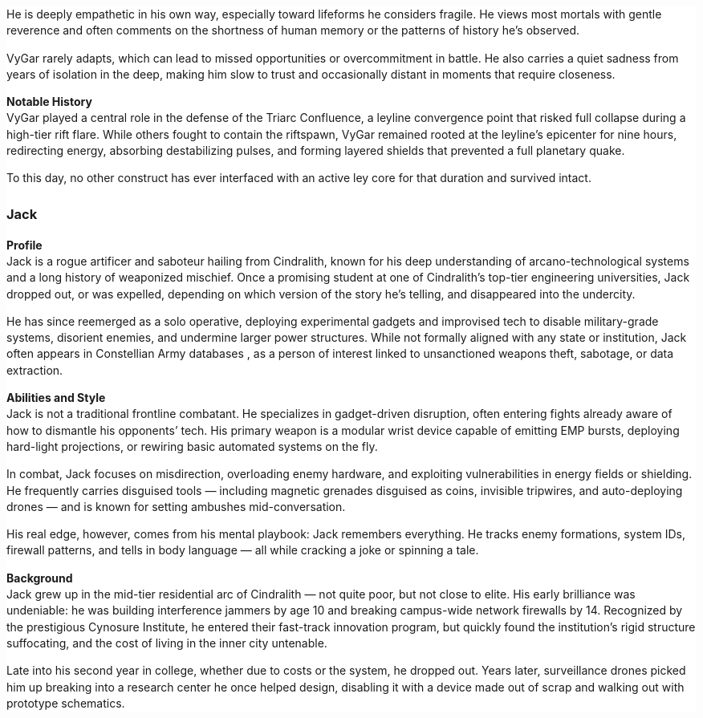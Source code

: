 He is deeply empathetic in his own way, especially toward lifeforms he considers fragile. He views most mortals with gentle reverence and often comments on the shortness of human memory or the patterns of history he’s observed.

VyGar rarely adapts, which can lead to missed opportunities or overcommitment in battle. He also carries a quiet sadness from years of isolation in the deep, making him slow to trust and occasionally distant in moments that require closeness.

**Notable History**  
VyGar played a central role in the defense of the Triarc Confluence, a leyline convergence point that risked full collapse during a high-tier rift flare. While others fought to contain the riftspawn, VyGar remained rooted at the leyline’s epicenter for nine hours, redirecting energy, absorbing destabilizing pulses, and forming layered shields that prevented a full planetary quake.

To this day, no other construct has ever interfaced with an active ley core for that duration and survived intact.

### **Jack**

**Profile**  
Jack is a rogue artificer and saboteur hailing from Cindralith, known for his deep understanding of arcano-technological systems and a long history of weaponized mischief. Once a promising student at one of Cindralith’s top-tier engineering universities, Jack dropped out, or was expelled, depending on which version of the story he’s telling, and disappeared into the undercity.

He has since reemerged as a solo operative, deploying experimental gadgets and improvised tech to disable military-grade systems, disorient enemies, and undermine larger power structures. While not formally aligned with any state or institution, Jack often appears in Constellian Army databases , as a person of interest linked to unsanctioned weapons theft, sabotage, or data extraction.

**Abilities and Style**  
Jack is not a traditional frontline combatant. He specializes in gadget-driven disruption, often entering fights already aware of how to dismantle his opponents’ tech. His primary weapon is a modular wrist device capable of emitting EMP bursts, deploying hard-light projections, or rewiring basic automated systems on the fly.

In combat, Jack focuses on misdirection, overloading enemy hardware, and exploiting vulnerabilities in energy fields or shielding. He frequently carries disguised tools — including magnetic grenades disguised as coins, invisible tripwires, and auto-deploying drones — and is known for setting ambushes mid-conversation.

His real edge, however, comes from his mental playbook: Jack remembers everything. He tracks enemy formations, system IDs, firewall patterns, and tells in body language — all while cracking a joke or spinning a tale.

**Background**  
Jack grew up in the mid-tier residential arc of Cindralith — not quite poor, but not close to elite. His early brilliance was undeniable: he was building interference jammers by age 10 and breaking campus-wide network firewalls by 14\. Recognized by the prestigious Cynosure Institute, he entered their fast-track innovation program, but quickly found the institution’s rigid structure suffocating, and the cost of living in the inner city untenable.

Late into his second year in college, whether due to costs or the system, he dropped out. Years later, surveillance drones picked him up breaking into a research center he once helped design, disabling it with a device made out of scrap and walking out with prototype schematics.

